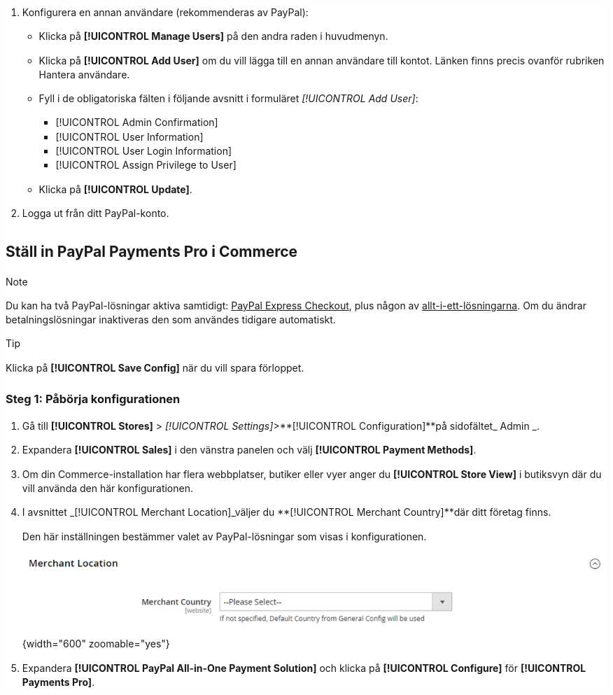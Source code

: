 1. Konfigurera en annan användare (rekommenderas av PayPal):

   - Klicka på **[!UICONTROL Manage Users]** på den andra raden i huvudmenyn.

   - Klicka på **[!UICONTROL Add User]** om du vill lägga till en annan användare till kontot. Länken finns precis ovanför rubriken Hantera användare.

   - Fyll i de obligatoriska fälten i följande avsnitt i formuläret _[!UICONTROL Add User]_:

      - [!UICONTROL Admin Confirmation]
      - [!UICONTROL User Information]
      - [!UICONTROL User Login Information]
      - [!UICONTROL Assign Privilege to User]

   - Klicka på **[!UICONTROL Update]**.

1. Logga ut från ditt PayPal-konto.

## Ställ in PayPal Payments Pro i Commerce

>[!NOTE]
>
>Du kan ha två PayPal-lösningar aktiva samtidigt: [PayPal Express Checkout](paypal-express-checkout.md), plus någon av [allt-i-ett-lösningarna](paypal.md#paypal-all-in-one-payment-solutions). Om du ändrar betalningslösningar inaktiveras den som användes tidigare automatiskt.

>[!TIP]
>
>Klicka på **[!UICONTROL Save Config]** när du vill spara förloppet.

### Steg 1: Påbörja konfigurationen

1. Gå till **[!UICONTROL Stores]** > _[!UICONTROL Settings]_>**[!UICONTROL Configuration]**på sidofältet_ Admin _.

1. Expandera **[!UICONTROL Sales]** i den vänstra panelen och välj **[!UICONTROL Payment Methods]**.

1. Om din Commerce-installation har flera webbplatser, butiker eller vyer anger du **[!UICONTROL Store View]** i butiksvyn där du vill använda den här konfigurationen.

1. I avsnittet _[!UICONTROL Merchant Location]_väljer du **[!UICONTROL Merchant Country]**där ditt företag finns.

   Den här inställningen bestämmer valet av PayPal-lösningar som visas i konfigurationen.

   ![Handelsland](../configuration-reference/sales/assets/payment-methods-merchant-location.png){width="600" zoomable="yes"}

1. Expandera **[!UICONTROL PayPal All-in-One Payment Solution]** och klicka på **[!UICONTROL Configure]** för **[!UICONTROL Payments Pro]**.


[1]: https://www.paypal.com/webapps/mpp/how-to-sell-online
[2]: https://www.paypalobjects.com/en_AU/vhelp/paypalmanager_help/credit_card_numbers.htm
[3]: https://developer.paypal.com/docs/paypal-payments-pro/